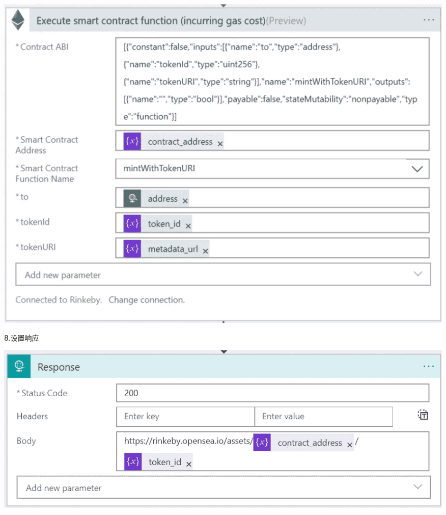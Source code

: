 ![](img/4546e8b74be81a81a293b65a4df668c5.png)

8.设置响应

![](img/7078ab5db74cb60c0a6580e285c5c35d.png)
